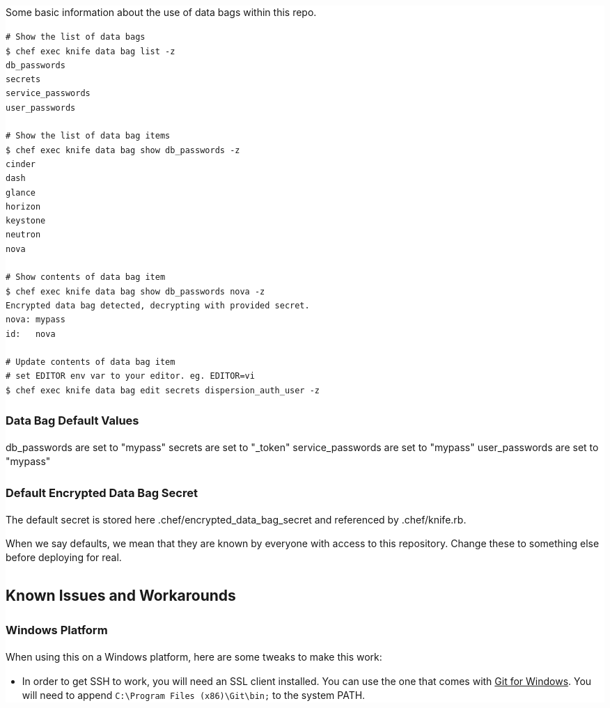 Some basic information about the use of data bags within this repo.

```
# Show the list of data bags
$ chef exec knife data bag list -z
db_passwords
secrets
service_passwords
user_passwords

# Show the list of data bag items
$ chef exec knife data bag show db_passwords -z
cinder
dash
glance
horizon
keystone
neutron
nova

# Show contents of data bag item
$ chef exec knife data bag show db_passwords nova -z
Encrypted data bag detected, decrypting with provided secret.
nova: mypass
id:   nova

# Update contents of data bag item
# set EDITOR env var to your editor. eg. EDITOR=vi
$ chef exec knife data bag edit secrets dispersion_auth_user -z
```

### Data Bag Default Values
db_passwords are set to "mypass"
secrets are set to "<key>_token"
service_passwords are set to "mypass"
user_passwords are set to "mypass"

### Default Encrypted Data Bag Secret
The default secret is stored here .chef/encrypted_data_bag_secret
and referenced by .chef/knife.rb.

When we say defaults, we mean that they are known by everyone with access to
this repository. Change these to something else before deploying for real.

## Known Issues and Workarounds

### Windows Platform

When using this on a Windows platform, here are some tweaks to make this work:

- In order to get SSH to work, you will need an SSL client installed.  You can use the one that comes with [Git for Windows](http://git-scm.com/download).  You will need to append `C:\Program Files (x86)\Git\bin;` to the system PATH.
